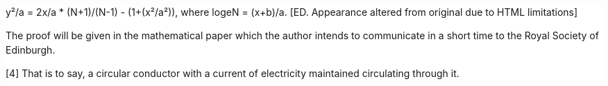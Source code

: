 y²/a = 2x/a * (N+1)/(N-1) - (1+(x²/a²)), where logeN = (x+b)/a.
[ED. Appearance altered from original due to HTML limitations]

The proof will be given in the mathematical paper which the author intends to communicate in a short time to the Royal Society of Edinburgh.

[4] That is to say, a circular conductor with a current of electricity maintained circulating through it.